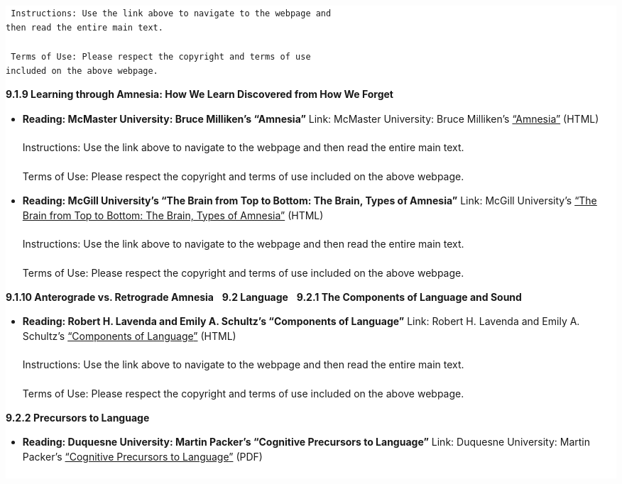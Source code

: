      Instructions: Use the link above to navigate to the webpage and
    then read the entire main text.  
        
     Terms of Use: Please respect the copyright and terms of use
    included on the above webpage.

**9.1.9 Learning through Amnesia: How We Learn Discovered from How We
Forget** <span id="9.1.9"></span> 
-   **Reading: McMaster University: Bruce Milliken’s “Amnesia”**
    Link: McMaster University: Bruce Milliken’s
    [“Amnesia](http://www.psychology.mcmaster.ca/3vv3/chapter9.htm)[”](http://www.psychology.mcmaster.ca/3vv3/chapter9.htm)
    (HTML)  
        
     Instructions: Use the link above to navigate to the webpage and
    then read the entire main text.  
        
     Terms of Use: Please respect the copyright and terms of use
    included on the above webpage.

-   **Reading: McGill University’s “The Brain from Top to Bottom: The
    Brain, Types of Amnesia”**
    Link: McGill University’s [“The Brain from Top to Bottom: The Brain,
    Types of
    Amnesia](http://thebrain.mcgill.ca/flash/a/a_07/a_07_p/a_07_p_oub/a_07_p_oub.html#2)[”](http://thebrain.mcgill.ca/flash/a/a_07/a_07_p/a_07_p_oub/a_07_p_oub.html#2)
    (HTML)  
        
     Instructions: Use the link above to navigate to the webpage and
    then read the entire main text.  
        
     Terms of Use: Please respect the copyright and terms of use
    included on the above webpage.

**9.1.10 Anterograde vs. Retrograde Amnesia** <span id="9.1.10"></span> 
**9.2 Language** <span id="9.2"></span> 
**9.2.1 The Components of Language and Sound** <span id="9.2.1"></span> 
-   **Reading: Robert H. Lavenda and Emily A. Schultz’s “Components of
    Language”**
    Link: Robert H. Lavenda and Emily A. Schultz’s [“Components of
    Language](http://www.oup.com/us/companion.websites/9780195189766/student_resources/Supp_chap_mats/Chap10/Components_of_Language/?view=usa)[”](http://www.oup.com/us/companion.websites/9780195189766/student_resources/Supp_chap_mats/Chap10/Components_of_Language/?view=usa)
    (HTML)  
        
     Instructions: Use the link above to navigate to the webpage and
    then read the entire main text.  
        
     Terms of Use: Please respect the copyright and terms of use
    included on the above webpage.

**9.2.2 Precursors to Language** <span id="9.2.2"></span> 
-   **Reading: Duquesne University: Martin Packer’s “Cognitive
    Precursors to Language”**
    Link: Duquesne University: Martin Packer’s [“Cognitive Precursors to
    Language](http://www.mathcs.duq.edu/~packer/Courses/Psy598/Precursors,%20Cognitive.pdf)[”](http://www.mathcs.duq.edu/~packer/Courses/Psy598/Precursors,%20Cognitive.pdf)
    (PDF)  
        